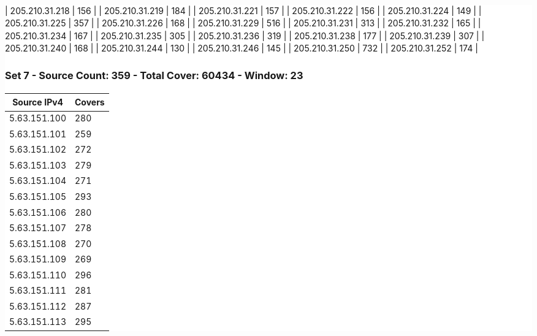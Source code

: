 | 205.210.31.218 | 156 |
| 205.210.31.219 | 184 |
| 205.210.31.221 | 157 |
| 205.210.31.222 | 156 |
| 205.210.31.224 | 149 |
| 205.210.31.225 | 357 |
| 205.210.31.226 | 168 |
| 205.210.31.229 | 516 |
| 205.210.31.231 | 313 |
| 205.210.31.232 | 165 |
| 205.210.31.234 | 167 |
| 205.210.31.235 | 305 |
| 205.210.31.236 | 319 |
| 205.210.31.238 | 177 |
| 205.210.31.239 | 307 |
| 205.210.31.240 | 168 |
| 205.210.31.244 | 130 |
| 205.210.31.246 | 145 |
| 205.210.31.250 | 732 |
| 205.210.31.252 | 174 |

### Set 7 - Source Count: 359 - Total Cover: 60434 - Window: 23

| Source IPv4 | Covers |
| --- | --- |
| 5.63.151.100 | 280 |
| 5.63.151.101 | 259 |
| 5.63.151.102 | 272 |
| 5.63.151.103 | 279 |
| 5.63.151.104 | 271 |
| 5.63.151.105 | 293 |
| 5.63.151.106 | 280 |
| 5.63.151.107 | 278 |
| 5.63.151.108 | 270 |
| 5.63.151.109 | 269 |
| 5.63.151.110 | 296 |
| 5.63.151.111 | 281 |
| 5.63.151.112 | 287 |
| 5.63.151.113 | 295 |